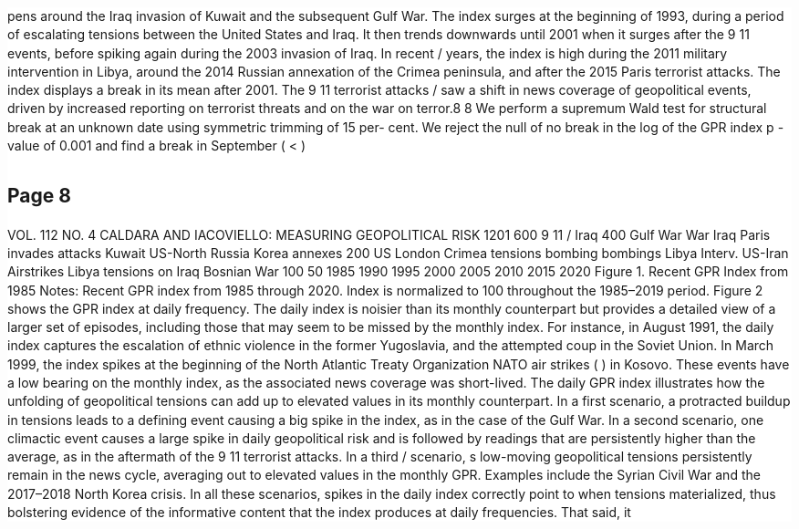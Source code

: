 pens around the Iraq invasion of Kuwait and the subsequent Gulf War. The index
surges at the beginning of 1993, during a period of escalating tensions between the
United States and Iraq. It then trends downwards until 2001 when it surges after
the 9 11 events, before spiking again during the 2003 invasion of Iraq. In recent
/
years, the index is high during the 2011 military intervention in Libya, around the
2014 Russian annexation of the Crimea peninsula, and after the 2015 Paris terrorist
attacks. The index displays a break in its mean after 2001. The 9 11 terrorist attacks
/
saw a shift in news coverage of geopolitical events, driven by increased reporting on
terrorist threats and on the war on terror.8
8 We perform a supremum Wald test for structural break at an unknown date using symmetric trimming of 15 per-
cent. We reject the null of no break in the log of the GPR index p -value of 0.001 and find a break in September
( < )

## Page 8
VOL. 112 NO. 4 CALDARA AND IACOVIELLO: MEASURING GEOPOLITICAL RISK 1201
600 9 11
/
Iraq
400 Gulf War War
Iraq Paris
invades attacks
Kuwait US-North
Russia
Korea
annexes
200 US London Crimea tensions
bombing bombings
Libya Interv. US-Iran
Airstrikes Libya tensions
on Iraq
Bosnian
War
100
50
1985 1990 1995 2000 2005 2010 2015 2020
Figure 1. Recent GPR Index from 1985
Notes: Recent GPR index from 1985 through 2020. Index is normalized to 100 throughout the 1985–2019 period.
Figure 2 shows the GPR index at daily frequency. The daily index is noisier than
its monthly counterpart but provides a detailed view of a larger set of episodes,
including those that may seem to be missed by the monthly index. For instance, in
August 1991, the daily index captures the escalation of ethnic violence in the former
Yugoslavia, and the attempted coup in the Soviet Union. In March 1999, the index
spikes at the beginning of the North Atlantic Treaty Organization NATO air strikes
( )
in Kosovo. These events have a low bearing on the monthly index, as the associated
news coverage was short-lived.
The daily GPR index illustrates how the unfolding of geopolitical tensions can
add up to elevated values in its monthly counterpart. In a first scenario, a protracted
buildup in tensions leads to a defining event causing a big spike in the index, as
in the case of the Gulf War. In a second scenario, one climactic event causes a
large spike in daily geopolitical risk and is followed by readings that are persistently
higher than the average, as in the aftermath of the 9 11 terrorist attacks. In a third
/
scenario, s low-moving geopolitical tensions persistently remain in the news cycle,
averaging out to elevated values in the monthly GPR. Examples include the Syrian
Civil War and the 2017–2018 North Korea crisis. In all these scenarios, spikes in the
daily index correctly point to when tensions materialized, thus bolstering evidence
of the informative content that the index produces at daily frequencies. That said, it